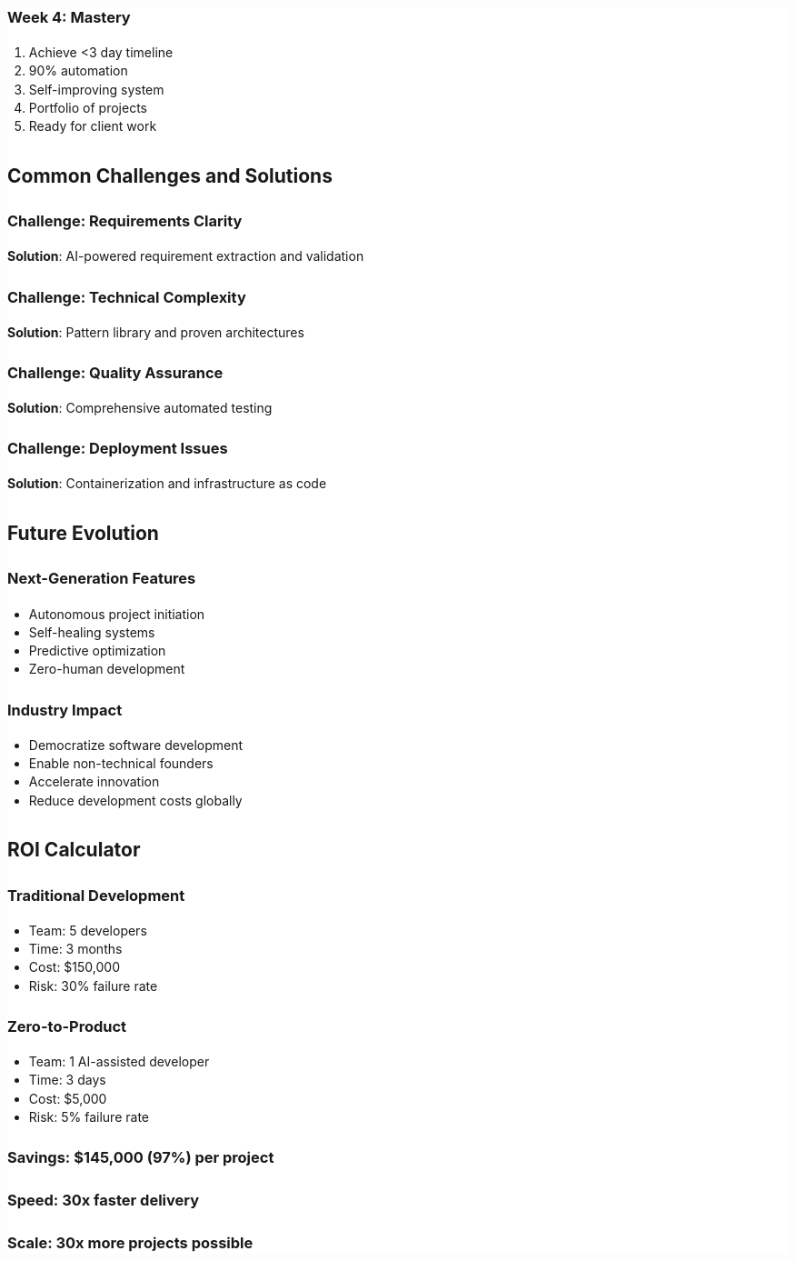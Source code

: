 ### Week 4: Mastery
1. Achieve <3 day timeline
2. 90% automation
3. Self-improving system
4. Portfolio of projects
5. Ready for client work

## Common Challenges and Solutions

### Challenge: Requirements Clarity
**Solution**: AI-powered requirement extraction and validation

### Challenge: Technical Complexity
**Solution**: Pattern library and proven architectures

### Challenge: Quality Assurance
**Solution**: Comprehensive automated testing

### Challenge: Deployment Issues
**Solution**: Containerization and infrastructure as code

## Future Evolution

### Next-Generation Features
- Autonomous project initiation
- Self-healing systems
- Predictive optimization
- Zero-human development

### Industry Impact
- Democratize software development
- Enable non-technical founders
- Accelerate innovation
- Reduce development costs globally

## ROI Calculator

### Traditional Development
- Team: 5 developers
- Time: 3 months
- Cost: $150,000
- Risk: 30% failure rate

### Zero-to-Product
- Team: 1 AI-assisted developer
- Time: 3 days
- Cost: $5,000
- Risk: 5% failure rate

### **Savings: $145,000 (97%) per project**
### **Speed: 30x faster delivery**
### **Scale: 30x more projects possible**